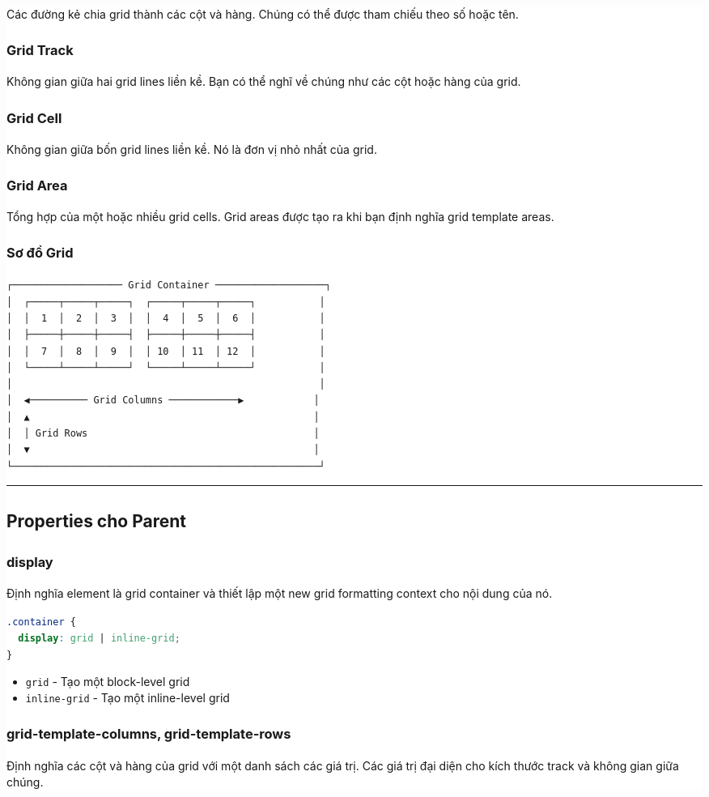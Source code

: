 Các đường kẻ chia grid thành các cột và hàng. Chúng có thể được tham chiếu theo số hoặc tên.

### Grid Track

Không gian giữa hai grid lines liền kề. Bạn có thể nghĩ về chúng như các cột hoặc hàng của grid.

### Grid Cell

Không gian giữa bốn grid lines liền kề. Nó là đơn vị nhỏ nhất của grid.

### Grid Area

Tổng hợp của một hoặc nhiều grid cells. Grid areas được tạo ra khi bạn định nghĩa grid template areas.

### Sơ đồ Grid

```
┌─────────────────── Grid Container ───────────────────┐
│  ┌─────┬─────┬─────┐  ┌─────┬─────┬─────┐           │
│  │  1  │  2  │  3  │  │  4  │  5  │  6  │           │
│  ├─────┼─────┼─────┤  ├─────┼─────┼─────┤           │
│  │  7  │  8  │  9  │  │ 10  │ 11  │ 12  │           │
│  └─────┴─────┴─────┘  └─────┴─────┴─────┘           │
│                                                     │
│  ◀────────── Grid Columns ────────────▶            │
│  ▲                                                 │
│  │ Grid Rows                                       │
│  ▼                                                 │
└─────────────────────────────────────────────────────┘
```

---

## Properties cho Parent

### display

Định nghĩa element là grid container và thiết lập một new grid formatting context cho nội dung của nó.

```css
.container {
  display: grid | inline-grid;
}
```

- `grid` - Tạo một block-level grid
- `inline-grid` - Tạo một inline-level grid

### grid-template-columns, grid-template-rows

Định nghĩa các cột và hàng của grid với một danh sách các giá trị. Các giá trị đại diện cho kích thước track và không gian giữa chúng.
